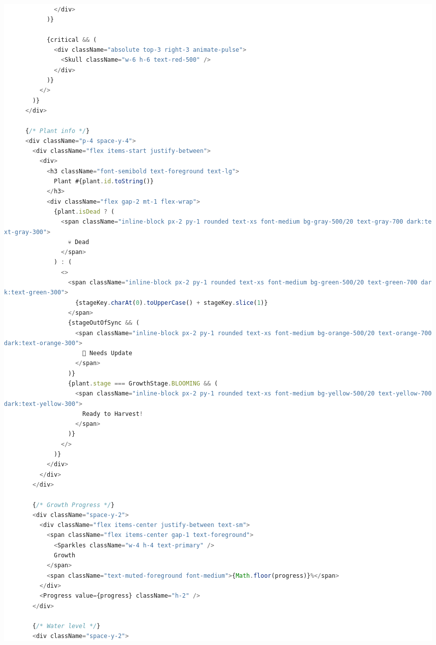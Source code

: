 ```typescript
              </div>
            )}

            {critical && (
              <div className="absolute top-3 right-3 animate-pulse">
                <Skull className="w-6 h-6 text-red-500" />
              </div>
            )}
          </>
        )}
      </div>

      {/* Plant info */}
      <div className="p-4 space-y-4">
        <div className="flex items-start justify-between">
          <div>
            <h3 className="font-semibold text-foreground text-lg">
              Plant #{plant.id.toString()}
            </h3>
            <div className="flex gap-2 mt-1 flex-wrap">
              {plant.isDead ? (
                <span className="inline-block px-2 py-1 rounded text-xs font-medium bg-gray-500/20 text-gray-700 dark:text-gray-300">
                  💀 Dead
                </span>
              ) : (
                <>
                  <span className="inline-block px-2 py-1 rounded text-xs font-medium bg-green-500/20 text-green-700 dark:text-green-300">
                    {stageKey.charAt(0).toUpperCase() + stageKey.slice(1)}
                  </span>
                  {stageOutOfSync && (
                    <span className="inline-block px-2 py-1 rounded text-xs font-medium bg-orange-500/20 text-orange-700 dark:text-orange-300">
                      🔄 Needs Update
                    </span>
                  )}
                  {plant.stage === GrowthStage.BLOOMING && (
                    <span className="inline-block px-2 py-1 rounded text-xs font-medium bg-yellow-500/20 text-yellow-700 dark:text-yellow-300">
                      Ready to Harvest!
                    </span>
                  )}
                </>
              )}
            </div>
          </div>
        </div>

        {/* Growth Progress */}
        <div className="space-y-2">
          <div className="flex items-center justify-between text-sm">
            <span className="flex items-center gap-1 text-foreground">
              <Sparkles className="w-4 h-4 text-primary" />
              Growth
            </span>
            <span className="text-muted-foreground font-medium">{Math.floor(progress)}%</span>
          </div>
          <Progress value={progress} className="h-2" />
        </div>

        {/* Water level */}
        <div className="space-y-2">
```